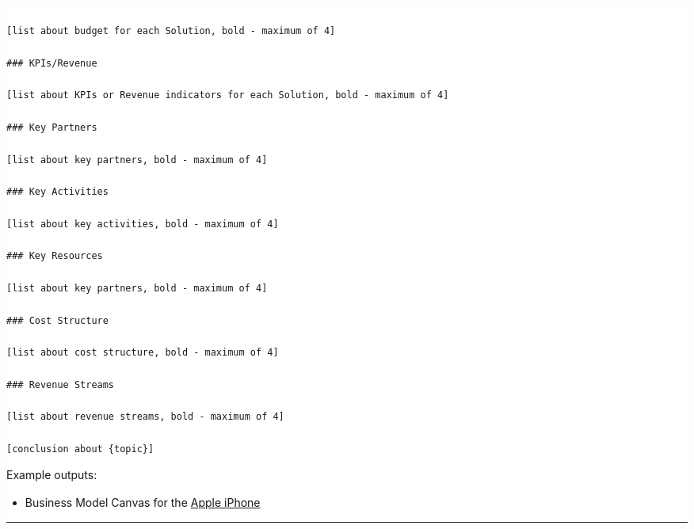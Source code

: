 ```ChatGPT

[list about budget for each Solution, bold - maximum of 4]

### KPIs/Revenue

[list about KPIs or Revenue indicators for each Solution, bold - maximum of 4]
 
### Key Partners 

[list about key partners, bold - maximum of 4] 

### Key Activities

[list about key activities, bold - maximum of 4] 

### Key Resources 

[list about key partners, bold - maximum of 4] 

### Cost Structure

[list about cost structure, bold - maximum of 4] 

### Revenue Streams

[list about revenue streams, bold - maximum of 4] 

[conclusion about {topic}]

```

Example outputs:

* Business Model Canvas for the [Apple iPhone](BMC-iphone.md)

----
